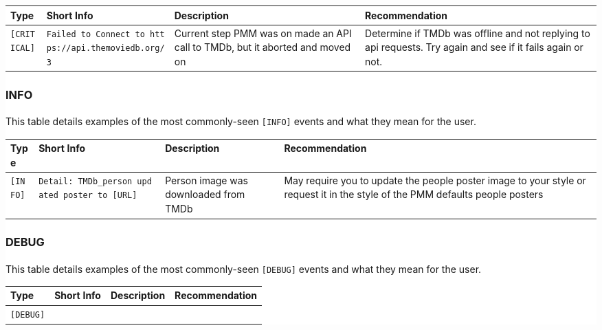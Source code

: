 | Type         | Short Info                                                        | Description                                                                      | Recommendation                                                                                                                                                                                                                                                                                                                                                                                                                                 |
|:-------------|:------------------------------------------------------------------|:---------------------------------------------------------------------------------|:-----------------------------------------------------------------------------------------------------------------------------------------------------------------------------------------------------------------------------------------------------------------------------------------------------------------------------------------------------------------------------------------------------------------------------------------------|
| `[CRITICAL]` | `Failed to Connect to https://api.themoviedb.org/3`               | Current step PMM was on made an API call to TMDb, but it aborted and moved on    | Determine if TMDb was offline and not replying to api requests. Try again and see if it fails again or not.                                                                                 |                                                                                                                                                                                                                                                  |

### INFO
This table details examples of the most commonly-seen `[INFO]` events and what they mean for the user.

| Type         | Short Info                                                        | Description                                                                      | Recommendation                                                                                                                                                                                                                                                                                                                                                                                                                                 |
|:-------------|:------------------------------------------------------------------|:---------------------------------------------------------------------------------|:-----------------------------------------------------------------------------------------------------------------------------------------------------------------------------------------------------------------------------------------------------------------------------------------------------------------------------------------------------------------------------------------------------------------------------------------------|
| `[INFO]`     | `Detail: TMDb_person updated poster to [URL]`                     | Person image was downloaded from TMDb                                            | May require you to update the people poster image to your style or request it in the style of the PMM defaults people posters                                                                                                                                                                                                                                                                                                                  |

### DEBUG
This table details examples of the most commonly-seen `[DEBUG]` events and what they mean for the user.

| Type         | Short Info                                                        | Description                                                                      | Recommendation                                                                                                                                                                                                                                                                                                                                                                                                                                 |
|:-------------|:------------------------------------------------------------------|:---------------------------------------------------------------------------------|:-----------------------------------------------------------------------------------------------------------------------------------------------------------------------------------------------------------------------------------------------------------------------------------------------------------------------------------------------------------------------------------------------------------------------------------------------|
| `[DEBUG]`    |                                                                   |                                                                                  |                                                                                                                                                                                                                                                                                                                                                                                                                                                |
